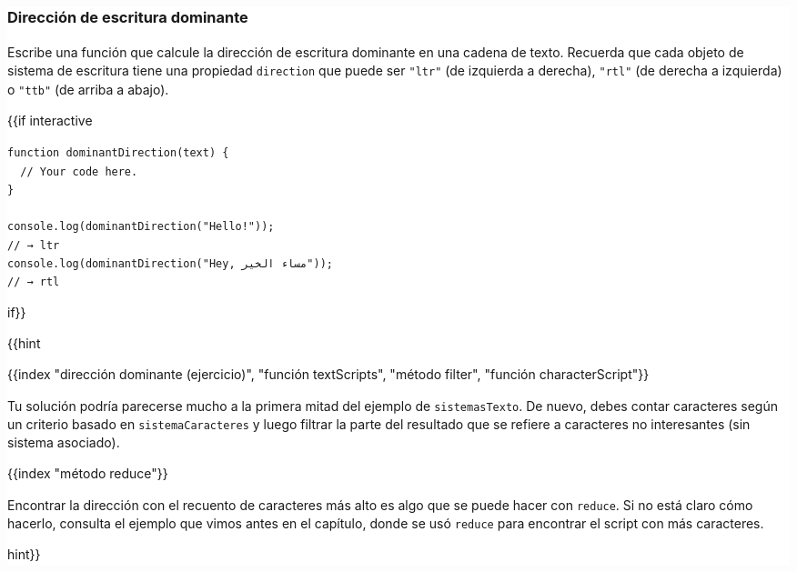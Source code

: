### Dirección de escritura dominante

Escribe una función que calcule la dirección de escritura dominante en una cadena de texto. Recuerda que cada objeto de sistema de escritura tiene una propiedad `direction` que puede ser `"ltr"` (de izquierda a derecha), `"rtl"` (de derecha a izquierda) o `"ttb"` (de arriba a abajo).

{{if interactive

```{test: no}
function dominantDirection(text) {
  // Your code here.
}

console.log(dominantDirection("Hello!"));
// → ltr
console.log(dominantDirection("Hey, مساء الخير"));
// → rtl
```
if}}

{{hint

{{index "dirección dominante (ejercicio)", "función textScripts", "método filter", "función characterScript"}}

Tu solución podría parecerse mucho a la primera mitad del ejemplo de `sistemasTexto`. De nuevo, debes contar caracteres según un criterio basado en `sistemaCaracteres` y luego filtrar la parte del resultado que se refiere a caracteres no interesantes (sin sistema asociado).

{{index "método reduce"}}

Encontrar la dirección con el recuento de caracteres más alto es algo que se puede hacer con `reduce`. Si no está claro cómo hacerlo, consulta el ejemplo que vimos antes en el capítulo, donde se usó `reduce` para encontrar el script con más caracteres.

hint}}